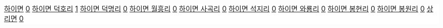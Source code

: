 
  <tr class="item">
    <td><a href="경상남도 고성군 하이면">하이면</a></td>
    <td><a href="경상남도 고성군 하이면">0</a></td>
  </tr>
    

  <tr class="item">
    <td><a href="경상남도 고성군 하이면 덕호리">하이면 덕호리</a></td>
    <td><a href="경상남도 고성군 하이면 덕호리">1</a></td>
  </tr>
    

  <tr class="item">
    <td><a href="경상남도 고성군 하이면 덕명리">하이면 덕명리</a></td>
    <td><a href="경상남도 고성군 하이면 덕명리">0</a></td>
  </tr>
    

  <tr class="item">
    <td><a href="경상남도 고성군 하이면 월흥리">하이면 월흥리</a></td>
    <td><a href="경상남도 고성군 하이면 월흥리">0</a></td>
  </tr>
    

  <tr class="item">
    <td><a href="경상남도 고성군 하이면 사곡리">하이면 사곡리</a></td>
    <td><a href="경상남도 고성군 하이면 사곡리">0</a></td>
  </tr>
    

  <tr class="item">
    <td><a href="경상남도 고성군 하이면 석지리">하이면 석지리</a></td>
    <td><a href="경상남도 고성군 하이면 석지리">0</a></td>
  </tr>
    

  <tr class="item">
    <td><a href="경상남도 고성군 하이면 와룡리">하이면 와룡리</a></td>
    <td><a href="경상남도 고성군 하이면 와룡리">0</a></td>
  </tr>
    

  <tr class="item">
    <td><a href="경상남도 고성군 하이면 봉현리">하이면 봉현리</a></td>
    <td><a href="경상남도 고성군 하이면 봉현리">0</a></td>
  </tr>
    

  <tr class="item">
    <td><a href="경상남도 고성군 하이면 봉원리">하이면 봉원리</a></td>
    <td><a href="경상남도 고성군 하이면 봉원리">0</a></td>
  </tr>
    

  <tr class="item">
    <td><a href="경상남도 고성군 상리면">상리면</a></td>
    <td><a href="경상남도 고성군 상리면">0</a></td>
  </tr>
    